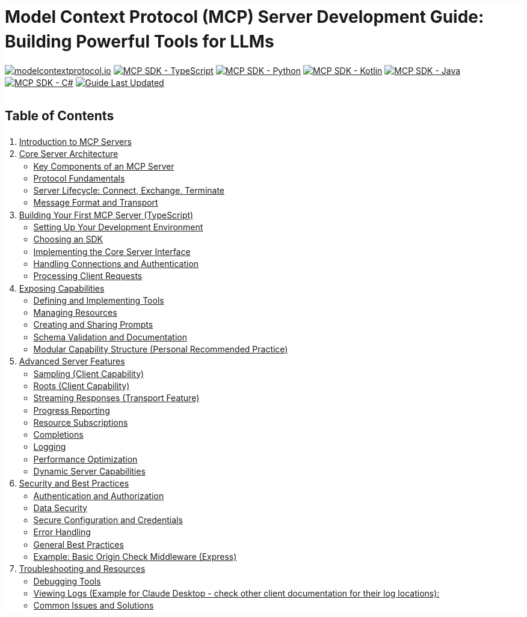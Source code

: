 # Model Context Protocol (MCP) Server Development Guide: Building Powerful Tools for LLMs

[![modelcontextprotocol.io](https://img.shields.io/badge/modelcontextprotocol.io-orange.svg)](https://modelcontextprotocol.io/)
[![MCP SDK - TypeScript](https://img.shields.io/badge/TypeScript-1.11.0-blue.svg)](https://github.com/modelcontextprotocol/typescript-sdk)
[![MCP SDK - Python](https://img.shields.io/badge/Python-1.6.0-blue.svg)](https://github.com/modelcontextprotocol/python-sdk)
[![MCP SDK - Kotlin](https://img.shields.io/badge/Kotlin-0.3.0-blue.svg)](https://github.com/modelcontextprotocol/kotlin-sdk)
[![MCP SDK - Java](https://img.shields.io/badge/Java-0.4.0-blue.svg)](https://github.com/modelcontextprotocol/java-sdk)
[![MCP SDK - C#](https://img.shields.io/badge/C%23-SDK-blue.svg)](https://github.com/modelcontextprotocol/csharp-sdk)
[![Guide Last Updated](https://img.shields.io/badge/Last%20Updated-May%202025-brightgreen.svg)]()

## Table of Contents

1.  [Introduction to MCP Servers](#1-introduction-to-mcp-servers)
2.  [Core Server Architecture](#2-core-server-architecture)
    - [Key Components of an MCP Server](#key-components-of-an-mcp-server)
    - [Protocol Fundamentals](#protocol-fundamentals)
    - [Server Lifecycle: Connect, Exchange, Terminate](#server-lifecycle-connect-exchange-terminate)
    - [Message Format and Transport](#message-format-and-transport)
3.  [Building Your First MCP Server (TypeScript)](#3-building-your-first-mcp-server-typescript)
    - [Setting Up Your Development Environment](#setting-up-your-development-environment)
    - [Choosing an SDK](#choosing-an-sdk)
    - [Implementing the Core Server Interface](#implementing-the-core-server-interface)
    - [Handling Connections and Authentication](#handling-connections-and-authentication)
    - [Processing Client Requests](#processing-client-requests)
4.  [Exposing Capabilities](#4-exposing-capabilities)
    - [Defining and Implementing Tools](#defining-and-implementing-tools)
    - [Managing Resources](#managing-resources)
    - [Creating and Sharing Prompts](#creating-and-sharing-prompts)
    - [Schema Validation and Documentation](#schema-validation-and-documentation)
    - [Modular Capability Structure (Personal Recommended Practice)](#modular-capability-structure-personal-recommended-practice)
5.  [Advanced Server Features](#5-advanced-server-features)
    - [Sampling (Client Capability)](#sampling-client-capability)
    - [Roots (Client Capability)](#roots-client-capability)
    - [Streaming Responses (Transport Feature)](#streaming-responses-transport-feature)
    - [Progress Reporting](#progress-reporting)
    - [Resource Subscriptions](#resource-subscriptions)
    - [Completions](#completions)
    - [Logging](#logging)
    - [Performance Optimization](#performance-optimization)
    - [Dynamic Server Capabilities](#dynamic-server-capabilities)
6.  [Security and Best Practices](#6-security-and-best-practices)
    - [Authentication and Authorization](#authentication-and-authorization)
    - [Data Security](#data-security)
    - [Secure Configuration and Credentials](#secure-configuration-and-credentials)
    - [Error Handling](#error-handling)
    - [General Best Practices](#general-best-practices)
    - [Example: Basic Origin Check Middleware (Express)](#example-basic-origin-check-middleware-express)
7.  [Troubleshooting and Resources](#7-troubleshooting-and-resources)
    - [Debugging Tools](#debugging-tools)
    - [Viewing Logs (Example for Claude Desktop - check other client documentation for their log locations):](#viewing-logs-example-for-claude-desktop---check-other-client-documentation-for-their-log-locations)
    - [Common Issues and Solutions](#common-issues-and-solutions)